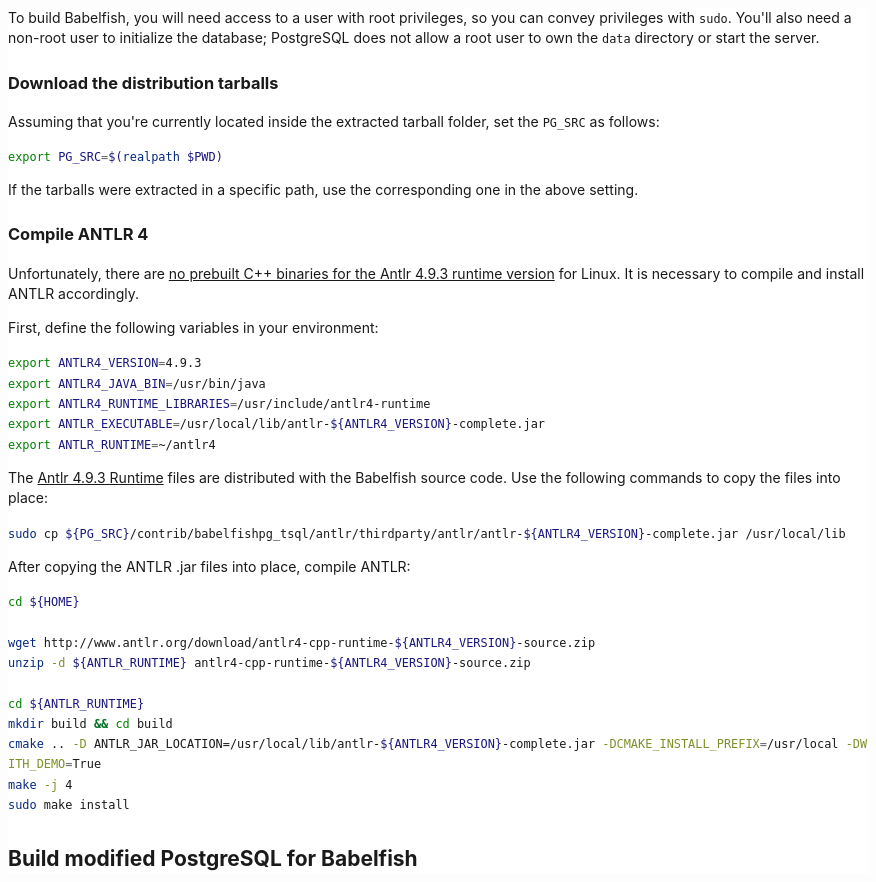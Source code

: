 To build Babelfish, you will need access to a user with root privileges, so you can convey privileges with `sudo`. You'll also need a non-root user to initialize the database; PostgreSQL does not allow a root user to own the `data` directory or start the server.


### Download the distribution tarballs

Assuming that you're currently located inside the extracted tarball folder, set the `PG_SRC` as follows:

```sh
export PG_SRC=$(realpath $PWD)
```

If the tarballs were extracted in a specific path, use the corresponding one in the above setting. 

### Compile ANTLR 4

Unfortunately, there are [no prebuilt C++ binaries for the Antlr 4.9.3 runtime version](https://www.antlr.org/download.html) for Linux. It 
is necessary to compile and install ANTLR accordingly.

First, define the following variables in your environment:

```sh
export ANTLR4_VERSION=4.9.3
export ANTLR4_JAVA_BIN=/usr/bin/java
export ANTLR4_RUNTIME_LIBRARIES=/usr/include/antlr4-runtime
export ANTLR_EXECUTABLE=/usr/local/lib/antlr-${ANTLR4_VERSION}-complete.jar
export ANTLR_RUNTIME=~/antlr4
```

The [Antlr 4.9.3 Runtime](https://www.antlr.org/) files are distributed with the Babelfish source code.  Use the following commands to copy the files into place:

```sh
sudo cp ${PG_SRC}/contrib/babelfishpg_tsql/antlr/thirdparty/antlr/antlr-${ANTLR4_VERSION}-complete.jar /usr/local/lib
```

After copying the ANTLR .jar files into place, compile ANTLR: 

```sh
cd ${HOME}

wget http://www.antlr.org/download/antlr4-cpp-runtime-${ANTLR4_VERSION}-source.zip
unzip -d ${ANTLR_RUNTIME} antlr4-cpp-runtime-${ANTLR4_VERSION}-source.zip

cd ${ANTLR_RUNTIME}
mkdir build && cd build 
cmake .. -D ANTLR_JAR_LOCATION=/usr/local/lib/antlr-${ANTLR4_VERSION}-complete.jar -DCMAKE_INSTALL_PREFIX=/usr/local -DWITH_DEMO=True
make -j 4
sudo make install
```

## Build modified PostgreSQL for Babelfish

